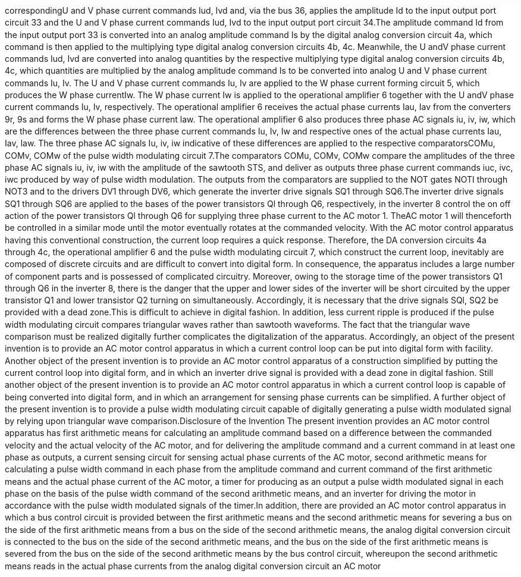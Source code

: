 correspondingU and V phase current commands Iud, Ivd and, via the bus 36, applies the amplitude Id to the input output port circuit 33 and the U and V phase current commands Iud, Ivd to the input output port circuit 34.The amplitude command Id from the input output port 33 is converted into an analog amplitude command Is by the digital analog conversion circuit 4a, which command is then applied to the multiplying type digital analog conversion circuits 4b, 4c. Meanwhile, the U andV phase current commands Iud, Ivd are converted into analog quantities by the respective multiplying type digital analog conversion circuits 4b, 4c, which quantities are multiplied by the analog amplitude command Is to be converted into analog U and V phase current commands Iu, Iv. The U and V phase current commands Iu, Iv are applied to the W phase current forming circuit 5, which produces the W phase currentIw. The W phase current Iw is applied to the operational amplifier 6 together with the U andV phase current commands Iu, Iv, respectively. The operational amplifier 6 receives the actual phase currents Iau, Iav from the converters 9r, 9s and forms the W phase phase current law. The operational amplifier 6 also produces three phase AC signals iu, iv, iw, which are the differences between the three phase current commands Iu, Iv, Iw and respective ones of the actual phase currents Iau, Iav, law. The three phase AC signals Iu, iv, iw indicative of these differences are applied to the respective comparatorsCOMu, COMv, COMw of the pulse width modulating circuit 7.The comparators COMu, COMv, COMw compare the amplitudes of the three phase AC signals iu, iv, iw with the amplitude of the sawtooth STS, and deliver as outputs three phase current commands iuc, ivc, iwc produced by way of pulse width modulation. The outputs from the comparators are supplied to the NOT gates NOTI through NOT3 and to the drivers DV1 through DV6, which generate the inverter drive signals SQ1 through SQ6.The inverter drive signals SQ1 through SQ6 are applied to the bases of the power transistors Ql through Q6, respectively, in the inverter 8 control the on off action of the power transistors Ql through Q6 for supplying three phase current to the AC motor 1. TheAC motor 1 will thenceforth be controlled in a similar mode until the motor eventually rotates at the commanded velocity. With the AC motor control apparatus having this conventional construction, the current loop requires a quick response. Therefore, the DA conversion circuits 4a through 4c, the operational amplifier 6 and the pulse width modulating circuit 7, which construct the current loop, inevitably are composed of discrete circuits and are difficult to convert into digital form. In consequence, the apparatus includes a large number of component parts and is possessed of complicated circuitry. Moreover, owing to the storage time of the power transistors Q1 through Q6 in the inverter 8, there is the danger that the upper and lower sides of the inverter will be short circuited by the upper transistor Q1 and lower transistor Q2 turning on simultaneously. Accordingly, it is necessary that the drive signals SQl, SQ2 be provided with a dead zone.This is difficult to achieve in digital fashion. In addition, less current ripple is produced if the pulse width modulating circuit compares triangular waves rather than sawtooth waveforms. The fact that the triangular wave comparison must be realized digitally further complicates the digitalization of the apparatus. Accordingly, an object of the present invention is to provide an AC motor control apparatus in which a current control loop can be put into digital form with facility. Another object of the present invention is to provide an AC motor control apparatus of a construction simplified by putting the current control loop into digital form, and in which an inverter drive signal is provided with a dead zone in digital fashion. Still another object of the present invention is to provide an AC motor control apparatus in which a current control loop is capable of being converted into digital form, and in which an arrangement for sensing phase currents can be simplified. A further object of the present invention is to provide a pulse width modulating circuit capable of digitally generating a pulse width modulated signal by relying upon triangular wave comparison.Disclosure of the Invention The present invention provides an AC motor control apparatus has first arithmetic means for calculating an amplitude command based on a difference between the commanded velocity and the actual velocity of the AC motor, and for delivering the amplitude command and a current command in at least one phase as outputs, a current sensing circuit for sensing actual phase currents of the AC motor, second arithmetic means for calculating a pulse width command in each phase from the amplitude command and current command of the first arithmetic means and the actual phase current of the AC motor, a timer for producing as an output a pulse width modulated signal in each phase on the basis of the pulse width command of the second arithmetic means, and an inverter for driving the motor in accordance with the pulse width modulated signals of the timer.In addition, there are provided an AC motor control apparatus in which a bus control circuit is provided between the first arithmetic means and the second arithmetic means for severing a bus on the side of the first arithmetic means from a bus on the side of the second arithmetic means, the analog digital conversion circuit is connected to the bus on the side of the second arithmetic means, and the bus on the side of the first arithmetic means is severed from the bus on the side of the second arithmetic means by the bus control circuit, whereupon the second arithmetic means reads in the actual phase currents from the analog digital conversion circuit an AC motor